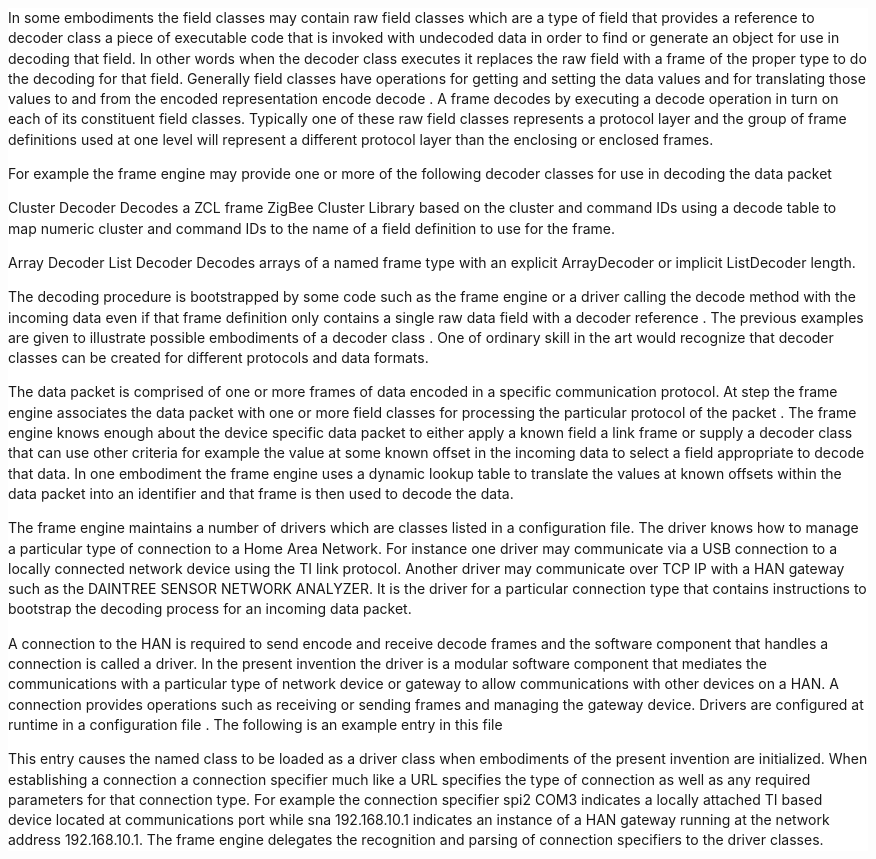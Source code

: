 In some embodiments the field classes may contain raw field classes which are a type of field that provides a reference to decoder class a piece of executable code that is invoked with undecoded data in order to find or generate an object for use in decoding that field. In other words when the decoder class executes it replaces the raw field with a frame of the proper type to do the decoding for that field. Generally field classes have operations for getting and setting the data values and for translating those values to and from the encoded representation encode decode . A frame decodes by executing a decode operation in turn on each of its constituent field classes. Typically one of these raw field classes represents a protocol layer and the group of frame definitions used at one level will represent a different protocol layer than the enclosing or enclosed frames.

For example the frame engine may provide one or more of the following decoder classes for use in decoding the data packet 

Cluster Decoder Decodes a ZCL frame ZigBee Cluster Library based on the cluster and command IDs using a decode table to map numeric cluster and command IDs to the name of a field definition to use for the frame.

Array Decoder List Decoder Decodes arrays of a named frame type with an explicit ArrayDecoder or implicit ListDecoder length.

The decoding procedure is bootstrapped by some code such as the frame engine or a driver calling the decode method with the incoming data even if that frame definition only contains a single raw data field with a decoder reference . The previous examples are given to illustrate possible embodiments of a decoder class . One of ordinary skill in the art would recognize that decoder classes can be created for different protocols and data formats.

The data packet is comprised of one or more frames of data encoded in a specific communication protocol. At step the frame engine associates the data packet with one or more field classes for processing the particular protocol of the packet . The frame engine knows enough about the device specific data packet to either apply a known field a link frame or supply a decoder class that can use other criteria for example the value at some known offset in the incoming data to select a field appropriate to decode that data. In one embodiment the frame engine uses a dynamic lookup table to translate the values at known offsets within the data packet into an identifier and that frame is then used to decode the data.

The frame engine maintains a number of drivers which are classes listed in a configuration file. The driver knows how to manage a particular type of connection to a Home Area Network. For instance one driver may communicate via a USB connection to a locally connected network device using the TI link protocol. Another driver may communicate over TCP IP with a HAN gateway such as the DAINTREE SENSOR NETWORK ANALYZER. It is the driver for a particular connection type that contains instructions to bootstrap the decoding process for an incoming data packet.

A connection to the HAN is required to send encode and receive decode frames and the software component that handles a connection is called a driver. In the present invention the driver is a modular software component that mediates the communications with a particular type of network device or gateway to allow communications with other devices on a HAN. A connection provides operations such as receiving or sending frames and managing the gateway device. Drivers are configured at runtime in a configuration file . The following is an example entry in this file 

This entry causes the named class to be loaded as a driver class when embodiments of the present invention are initialized. When establishing a connection a connection specifier much like a URL specifies the type of connection as well as any required parameters for that connection type. For example the connection specifier spi2 COM3 indicates a locally attached TI based device located at communications port while sna 192.168.10.1 indicates an instance of a HAN gateway running at the network address 192.168.10.1. The frame engine delegates the recognition and parsing of connection specifiers to the driver classes.
